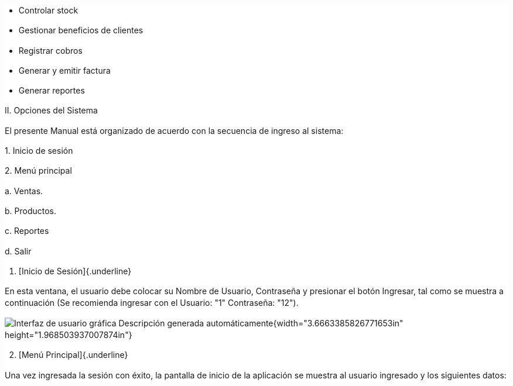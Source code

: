 -   Controlar stock

-   Gestionar beneficios de clientes

-   Registrar cobros

-   Generar y emitir factura

-   Generar reportes

II. Opciones del Sistema

El presente Manual está organizado de acuerdo con la secuencia de
ingreso al sistema:

1\. Inicio de sesión

2\. Menú principal

a\. Ventas.

b\. Productos.

c\. Reportes

d\. Salir

1.  [Inicio de Sesión]{.underline}

En esta ventana, el usuario debe colocar su Nombre de Usuario,
Contraseña y presionar el botón Ingresar, tal como se muestra a
continuación (Se recomienda ingresar con el Usuario: "1" Contraseña:
"12").

![Interfaz de usuario gráfica Descripción generada
automáticamente](./EntregaFinal/media/image2.PNG){width="3.6663385826771653in"
height="1.968503937007874in"}

2.  [Menú Principal]{.underline}

Una vez ingresada la sesión con éxito, la pantalla de inicio de la
aplicación se muestra al usuario ingresado y los siguientes datos:
